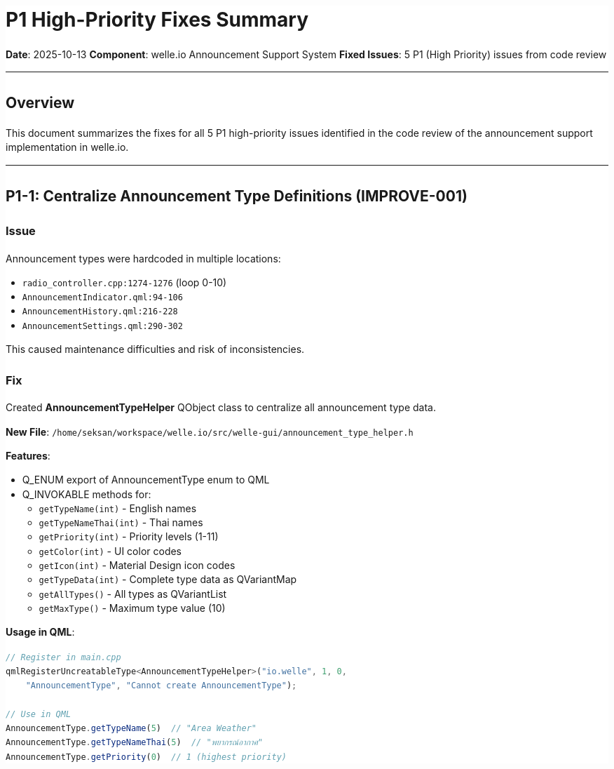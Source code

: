 # P1 High-Priority Fixes Summary

**Date**: 2025-10-13
**Component**: welle.io Announcement Support System
**Fixed Issues**: 5 P1 (High Priority) issues from code review

---

## Overview

This document summarizes the fixes for all 5 P1 high-priority issues identified in the code review of the announcement support implementation in welle.io.

---

## P1-1: Centralize Announcement Type Definitions (IMPROVE-001)

### Issue
Announcement types were hardcoded in multiple locations:
- `radio_controller.cpp:1274-1276` (loop 0-10)
- `AnnouncementIndicator.qml:94-106`
- `AnnouncementHistory.qml:216-228`
- `AnnouncementSettings.qml:290-302`

This caused maintenance difficulties and risk of inconsistencies.

### Fix
Created **AnnouncementTypeHelper** QObject class to centralize all announcement type data.

**New File**: `/home/seksan/workspace/welle.io/src/welle-gui/announcement_type_helper.h`

**Features**:
- Q_ENUM export of AnnouncementType enum to QML
- Q_INVOKABLE methods for:
  - `getTypeName(int)` - English names
  - `getTypeNameThai(int)` - Thai names
  - `getPriority(int)` - Priority levels (1-11)
  - `getColor(int)` - UI color codes
  - `getIcon(int)` - Material Design icon codes
  - `getTypeData(int)` - Complete type data as QVariantMap
  - `getAllTypes()` - All types as QVariantList
  - `getMaxType()` - Maximum type value (10)

**Usage in QML**:
```qml
// Register in main.cpp
qmlRegisterUncreatableType<AnnouncementTypeHelper>("io.welle", 1, 0,
    "AnnouncementType", "Cannot create AnnouncementType");

// Use in QML
AnnouncementType.getTypeName(5)  // "Area Weather"
AnnouncementType.getTypeNameThai(5)  // "พยากรณ์อากาศ"
AnnouncementType.getPriority(0)  // 1 (highest priority)
```
